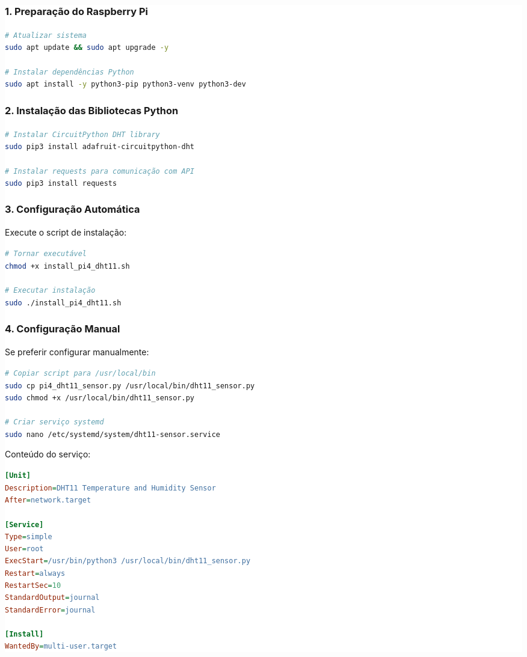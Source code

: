### 1. Preparação do Raspberry Pi

```bash
# Atualizar sistema
sudo apt update && sudo apt upgrade -y

# Instalar dependências Python
sudo apt install -y python3-pip python3-venv python3-dev
```

### 2. Instalação das Bibliotecas Python

```bash
# Instalar CircuitPython DHT library
sudo pip3 install adafruit-circuitpython-dht

# Instalar requests para comunicação com API
sudo pip3 install requests
```

### 3. Configuração Automática

Execute o script de instalação:

```bash
# Tornar executável
chmod +x install_pi4_dht11.sh

# Executar instalação
sudo ./install_pi4_dht11.sh
```

### 4. Configuração Manual

Se preferir configurar manualmente:

```bash
# Copiar script para /usr/local/bin
sudo cp pi4_dht11_sensor.py /usr/local/bin/dht11_sensor.py
sudo chmod +x /usr/local/bin/dht11_sensor.py

# Criar serviço systemd
sudo nano /etc/systemd/system/dht11-sensor.service
```

Conteúdo do serviço:
```ini
[Unit]
Description=DHT11 Temperature and Humidity Sensor
After=network.target

[Service]
Type=simple
User=root
ExecStart=/usr/bin/python3 /usr/local/bin/dht11_sensor.py
Restart=always
RestartSec=10
StandardOutput=journal
StandardError=journal

[Install]
WantedBy=multi-user.target
```
